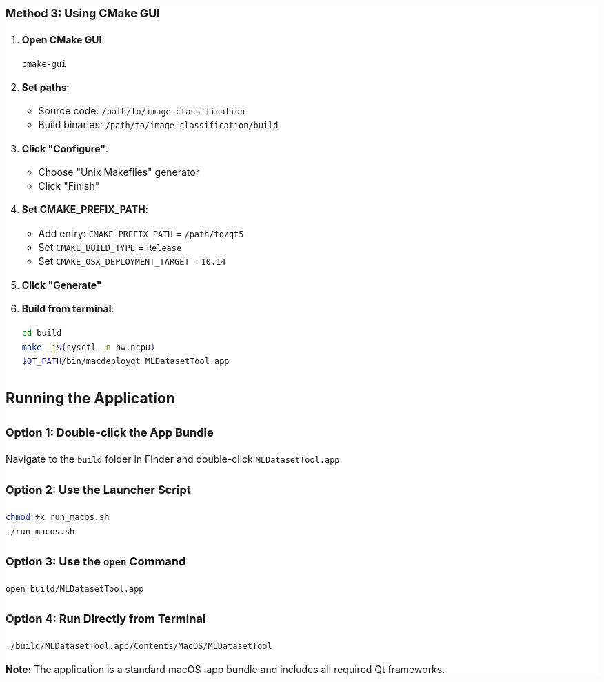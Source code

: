 
### Method 3: Using CMake GUI

1. **Open CMake GUI**:
   ```bash
   cmake-gui
   ```

2. **Set paths**:
   - Source code: `/path/to/image-classification`
   - Build binaries: `/path/to/image-classification/build`

3. **Click "Configure"**:
   - Choose "Unix Makefiles" generator
   - Click "Finish"

4. **Set CMAKE_PREFIX_PATH**:
   - Add entry: `CMAKE_PREFIX_PATH` = `/path/to/qt5`
   - Set `CMAKE_BUILD_TYPE` = `Release`
   - Set `CMAKE_OSX_DEPLOYMENT_TARGET` = `10.14`

5. **Click "Generate"**

6. **Build from terminal**:
   ```bash
   cd build
   make -j$(sysctl -n hw.ncpu)
   $QT_PATH/bin/macdeployqt MLDatasetTool.app
   ```

## Running the Application

### Option 1: Double-click the App Bundle

Navigate to the `build` folder in Finder and double-click `MLDatasetTool.app`.

### Option 2: Use the Launcher Script

```bash
chmod +x run_macos.sh
./run_macos.sh
```

### Option 3: Use the `open` Command

```bash
open build/MLDatasetTool.app
```

### Option 4: Run Directly from Terminal

```bash
./build/MLDatasetTool.app/Contents/MacOS/MLDatasetTool
```

**Note:** The application is a standard macOS .app bundle and includes all required Qt frameworks.
